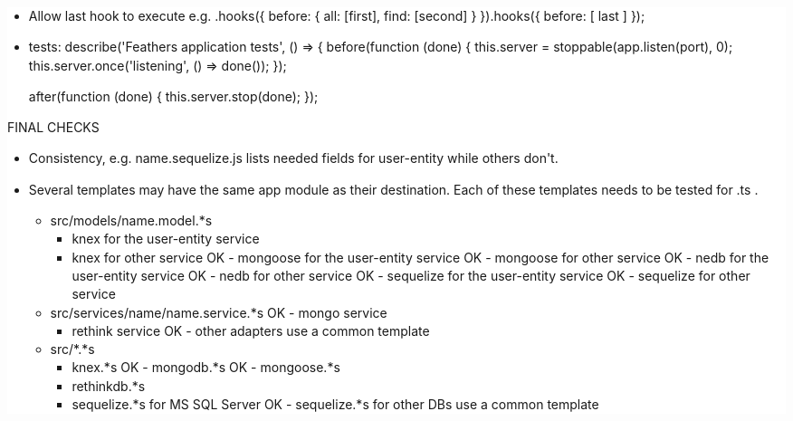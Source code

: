 - Allow last hook to execute e.g.
    .hooks({
      before: {
        all: [first],
        find: [second]
      }
    }).hooks({
      before: [ last ]
    });

- tests:
describe('Feathers application tests', () => {
  before(function (done) {
    this.server = stoppable(app.listen(port), 0);
    this.server.once('listening', () => done());
  });

  after(function (done) {
    this.server.stop(done);
  });

FINAL CHECKS
- Consistency, e.g. name.sequelize.js lists needed fields for user-entity while others don't.


- Several templates may have the same app module as their destination. Each of these
  templates needs to be tested for .ts .
  - src/models/name.model.*s
    - knex for the user-entity service
    - knex for other service
    OK - mongoose for the user-entity service
    OK - mongoose for other service
    OK - nedb for the user-entity service
    OK - nedb for other service
    OK - sequelize for the user-entity service
    OK - sequelize for other service
  - src/services/name/name.service.*s
    OK - mongo service
    - rethink service
    OK - other adapters use a common template
  - src/*.*s
    - knex.*s
    OK - mongodb.*s
    OK - mongoose.*s
    - rethinkdb.*s
    - sequelize.*s for MS SQL Server
    OK - sequelize.*s for other DBs use a common template
        
